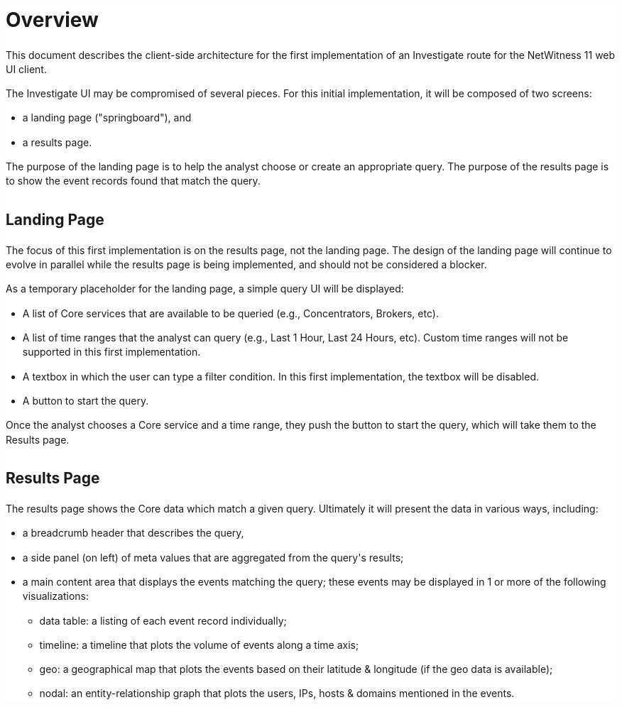 # Overview

This document describes the client-side architecture for the first implementation of an Investigate route for the NetWitness 11 web UI client.

The Investigate UI may be compromised of several pieces. For this initial implementation, it will be composed of two screens:

* a landing page ("springboard"), and

* a results page.  

The purpose of the landing page is to help the analyst choose or create an appropriate query. The purpose of the results page is to show the event records found that match the query.

## Landing Page

The focus of this first implementation is on the results page, not the landing page. The design of the landing page will continue to evolve in parallel while the results page is being implemented, and should not be considered a blocker.  

As a temporary placeholder for the landing page, a simple query UI will be displayed:

* A list of Core services that are available to be queried (e.g., Concentrators, Brokers, etc).

* A list of time ranges that the analyst can query (e.g., Last 1 Hour, Last 24 Hours, etc).  Custom time ranges will not be supported in this first implementation.

* A textbox in which the user can type a filter condition.  In this first implementation, the textbox will be disabled.

* A button to start the query.

Once the analyst chooses a Core service and a time range, they push the button to start the query, which will take them to the Results page.

## Results Page

The results page shows the Core data which match a given query. Ultimately it will present the data in various ways, including:

* a breadcrumb header that describes the query,

* a side panel (on left) of meta values that are aggregated from the query's results;

* a main content area that displays the events matching the query; these events may be displayed in 1 or more of the following visualizations:

    - data table: a listing of each event record individually;

    - timeline: a timeline that plots the volume of events along a time axis;

    - geo: a geographical map that plots the events based on their latitude & longitude (if the geo data is available);

    - nodal: an entity-relationship graph that plots the users, IPs, hosts & domains mentioned in the events.
